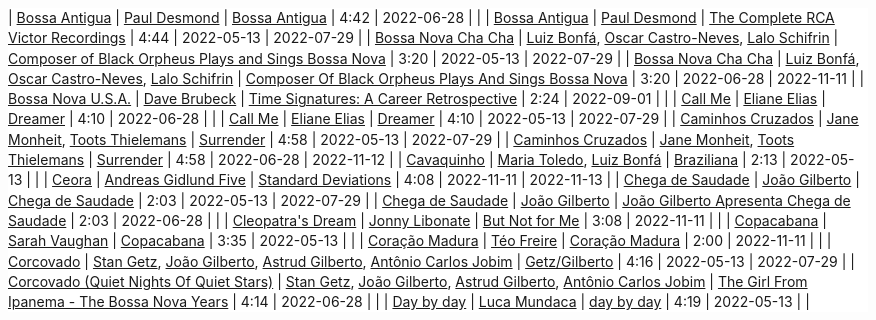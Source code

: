 | [Bossa Antigua](https://open.spotify.com/track/5kapVb34raTBsynt0Zj6qw) | [Paul Desmond](https://open.spotify.com/artist/68l2i6GeNtwQlhKS59u5bu) | [Bossa Antigua](https://open.spotify.com/album/620p4tcAC1PAmDUY8Vk5KT) | 4:42 | 2022-06-28 |  |
| [Bossa Antigua](https://open.spotify.com/track/6QJT16QV1nGu0ZPjL4HCMe) | [Paul Desmond](https://open.spotify.com/artist/68l2i6GeNtwQlhKS59u5bu) | [The Complete RCA Victor Recordings](https://open.spotify.com/album/0ax9jxqZER7j03vyCGFM3X) | 4:44 | 2022-05-13 | 2022-07-29 |
| [Bossa Nova Cha Cha](https://open.spotify.com/track/4kCy1U3iRy8nnrkO8mr9Ix) | [Luiz Bonfá](https://open.spotify.com/artist/174ThXFgQg2VCq9r3m8ceb), [Oscar Castro\-Neves](https://open.spotify.com/artist/55PO0aYAH6lYKr0SqYR3Z9), [Lalo Schifrin](https://open.spotify.com/artist/39iHRO9MH9To3gjW7wqaW1) | [Composer of Black Orpheus Plays and Sings Bossa Nova](https://open.spotify.com/album/1z1zoBT74ap8RtuyBD8oTb) | 3:20 | 2022-05-13 | 2022-07-29 |
| [Bossa Nova Cha Cha](https://open.spotify.com/track/2yWmBpgvwr8G5W71mTVwDt) | [Luiz Bonfá](https://open.spotify.com/artist/174ThXFgQg2VCq9r3m8ceb), [Oscar Castro\-Neves](https://open.spotify.com/artist/55PO0aYAH6lYKr0SqYR3Z9), [Lalo Schifrin](https://open.spotify.com/artist/39iHRO9MH9To3gjW7wqaW1) | [Composer Of Black Orpheus Plays And Sings Bossa Nova](https://open.spotify.com/album/0Mi7ijRGlYyIzdUB14FlbQ) | 3:20 | 2022-06-28 | 2022-11-11 |
| [Bossa Nova U.S.A.](https://open.spotify.com/track/4uDOJaEKr2MoeuIjgXM5kf) | [Dave Brubeck](https://open.spotify.com/artist/3kUKwTJdH8FuWzF8p6Dg9E) | [Time Signatures: A Career Retrospective](https://open.spotify.com/album/2B0aj8t5forzWzPqt0EzQs) | 2:24 | 2022-09-01 |  |
| [Call Me](https://open.spotify.com/track/5iRxI8g8AxrQe6EpKYMtdN) | [Eliane Elias](https://open.spotify.com/artist/4qKIiUdFND09cgGOc5kfoR) | [Dreamer](https://open.spotify.com/album/5YfLvxcH8jCibShM4ogLUr) | 4:10 | 2022-06-28 |  |
| [Call Me](https://open.spotify.com/track/1AUwrey3n69snJNwvhzLB7) | [Eliane Elias](https://open.spotify.com/artist/4qKIiUdFND09cgGOc5kfoR) | [Dreamer](https://open.spotify.com/album/2zQNS2IJZzWHQEotUVREXY) | 4:10 | 2022-05-13 | 2022-07-29 |
| [Caminhos Cruzados](https://open.spotify.com/track/1u4Xal8izsdfmuNpmUTNo1) | [Jane Monheit](https://open.spotify.com/artist/7rwI5cbw9cUKFVul2rZMiZ), [Toots Thielemans](https://open.spotify.com/artist/0KyolDFb1RjJQb4qXZKCqo) | [Surrender](https://open.spotify.com/album/06z8lYccAx5xmQJgyq5niq) | 4:58 | 2022-05-13 | 2022-07-29 |
| [Caminhos Cruzados](https://open.spotify.com/track/3hHolrvl7uISYbrLMcmL61) | [Jane Monheit](https://open.spotify.com/artist/7rwI5cbw9cUKFVul2rZMiZ), [Toots Thielemans](https://open.spotify.com/artist/0KyolDFb1RjJQb4qXZKCqo) | [Surrender](https://open.spotify.com/album/5dFmnDotQPcuXAA2kdogmo) | 4:58 | 2022-06-28 | 2022-11-12 |
| [Cavaquinho](https://open.spotify.com/track/74NnN3kzceUrtu1XgSNwxa) | [Maria Toledo](https://open.spotify.com/artist/6snRLiVZyEVuH73LLGamvi), [Luiz Bonfá](https://open.spotify.com/artist/174ThXFgQg2VCq9r3m8ceb) | [Braziliana](https://open.spotify.com/album/5DQ6UgivtsZ5T68umwvdST) | 2:13 | 2022-05-13 |  |
| [Ceora](https://open.spotify.com/track/56IjzoxiY9gC58xawVkMiI) | [Andreas Gidlund Five](https://open.spotify.com/artist/77TUX9u0E5esyWr95Iwdg6) | [Standard Deviations](https://open.spotify.com/album/6LEFehuSSQhReDOW9udTcf) | 4:08 | 2022-11-11 | 2022-11-13 |
| [Chega de Saudade](https://open.spotify.com/track/5JltXlPJVIDwClIfnscM9v) | [João Gilberto](https://open.spotify.com/artist/77ZUbcdoU5KCPHNUl8bgQy) | [Chega de Saudade](https://open.spotify.com/album/0dtfLd8TK0aJECxnXgTAZw) | 2:03 | 2022-05-13 | 2022-07-29 |
| [Chega de Saudade](https://open.spotify.com/track/4fryIGUnJQ1XPg2QyasFQ4) | [João Gilberto](https://open.spotify.com/artist/77ZUbcdoU5KCPHNUl8bgQy) | [João Gilberto Apresenta Chega de Saudade](https://open.spotify.com/album/5ecK3BBBIk4xNixVydBYtZ) | 2:03 | 2022-06-28 |  |
| [Cleopatra's Dream](https://open.spotify.com/track/79Pa36K6R3somBuhNi2B0V) | [Jonny Libonate](https://open.spotify.com/artist/6pS27rHwAFUbbLvuUWVZba) | [But Not for Me](https://open.spotify.com/album/5dC6hVfIA8U6WJbtbchXaE) | 3:08 | 2022-11-11 |  |
| [Copacabana](https://open.spotify.com/track/3PWnbNejd7twqp0kIXffHd) | [Sarah Vaughan](https://open.spotify.com/artist/1bgyxtWjZwA5PQlDsvs9b8) | [Copacabana](https://open.spotify.com/album/1pYAD1swqhNE2RDLvJgWIE) | 3:35 | 2022-05-13 |  |
| [Coração Madura](https://open.spotify.com/track/3TTQRX8ppicWmBSLDWs5u6) | [Téo Freire](https://open.spotify.com/artist/2Es2xfsRli23jk1UwvIej3) | [Coração Madura](https://open.spotify.com/album/1iTU5adC5AOkPaI0UmTuOC) | 2:00 | 2022-11-11 |  |
| [Corcovado](https://open.spotify.com/track/0dEYjncHJ1CPBHpr2KDiX4) | [Stan Getz](https://open.spotify.com/artist/0FMucZsEnCxs5pqBjHjIc8), [João Gilberto](https://open.spotify.com/artist/77ZUbcdoU5KCPHNUl8bgQy), [Astrud Gilberto](https://open.spotify.com/artist/5rX2c1zow6hCph8PnnU3kF), [Antônio Carlos Jobim](https://open.spotify.com/artist/3pO5VjZ4wOHCMBXOvbMISG) | [Getz/Gilberto](https://open.spotify.com/album/69xayFuQfFKnxxSmHtNo6Y) | 4:16 | 2022-05-13 | 2022-07-29 |
| [Corcovado \(Quiet Nights Of Quiet Stars\)](https://open.spotify.com/track/4SrJyRdyHYxxkcVMQ3QkGE) | [Stan Getz](https://open.spotify.com/artist/0FMucZsEnCxs5pqBjHjIc8), [João Gilberto](https://open.spotify.com/artist/77ZUbcdoU5KCPHNUl8bgQy), [Astrud Gilberto](https://open.spotify.com/artist/5rX2c1zow6hCph8PnnU3kF), [Antônio Carlos Jobim](https://open.spotify.com/artist/3pO5VjZ4wOHCMBXOvbMISG) | [The Girl From Ipanema \- The Bossa Nova Years](https://open.spotify.com/album/4I26wT2bckDbv8Xl5iVInQ) | 4:14 | 2022-06-28 |  |
| [Day by day](https://open.spotify.com/track/4Wa359eOBiLxHlz5W6Czp6) | [Luca Mundaca](https://open.spotify.com/artist/7u3L4UZO9IXBElwdUyvAxl) | [day by day](https://open.spotify.com/album/4mQSSzdJ4EdKxRNx5wF9nB) | 4:19 | 2022-05-13 |  |